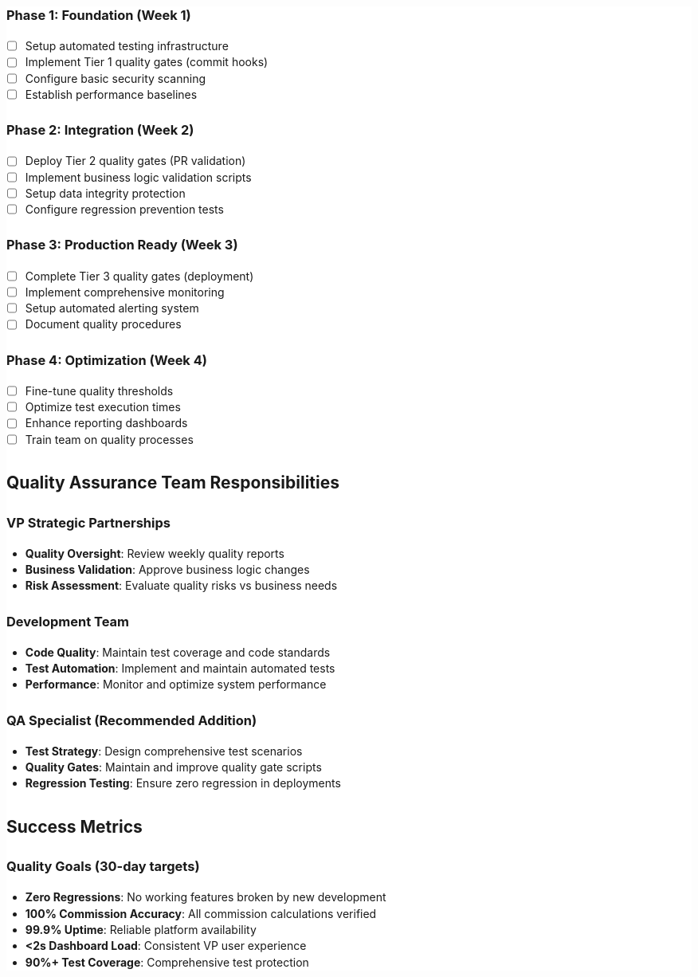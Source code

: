 ### Phase 1: Foundation (Week 1)
- [ ] Setup automated testing infrastructure
- [ ] Implement Tier 1 quality gates (commit hooks)
- [ ] Configure basic security scanning
- [ ] Establish performance baselines

### Phase 2: Integration (Week 2)
- [ ] Deploy Tier 2 quality gates (PR validation)
- [ ] Implement business logic validation scripts
- [ ] Setup data integrity protection
- [ ] Configure regression prevention tests

### Phase 3: Production Ready (Week 3)
- [ ] Complete Tier 3 quality gates (deployment)
- [ ] Implement comprehensive monitoring
- [ ] Setup automated alerting system
- [ ] Document quality procedures

### Phase 4: Optimization (Week 4)
- [ ] Fine-tune quality thresholds
- [ ] Optimize test execution times
- [ ] Enhance reporting dashboards
- [ ] Train team on quality processes

## Quality Assurance Team Responsibilities

### VP Strategic Partnerships
- **Quality Oversight**: Review weekly quality reports
- **Business Validation**: Approve business logic changes
- **Risk Assessment**: Evaluate quality risks vs business needs

### Development Team
- **Code Quality**: Maintain test coverage and code standards
- **Test Automation**: Implement and maintain automated tests
- **Performance**: Monitor and optimize system performance

### QA Specialist (Recommended Addition)
- **Test Strategy**: Design comprehensive test scenarios
- **Quality Gates**: Maintain and improve quality gate scripts
- **Regression Testing**: Ensure zero regression in deployments

## Success Metrics

### Quality Goals (30-day targets)
- **Zero Regressions**: No working features broken by new development
- **100% Commission Accuracy**: All commission calculations verified
- **99.9% Uptime**: Reliable platform availability
- **<2s Dashboard Load**: Consistent VP user experience
- **90%+ Test Coverage**: Comprehensive test protection
